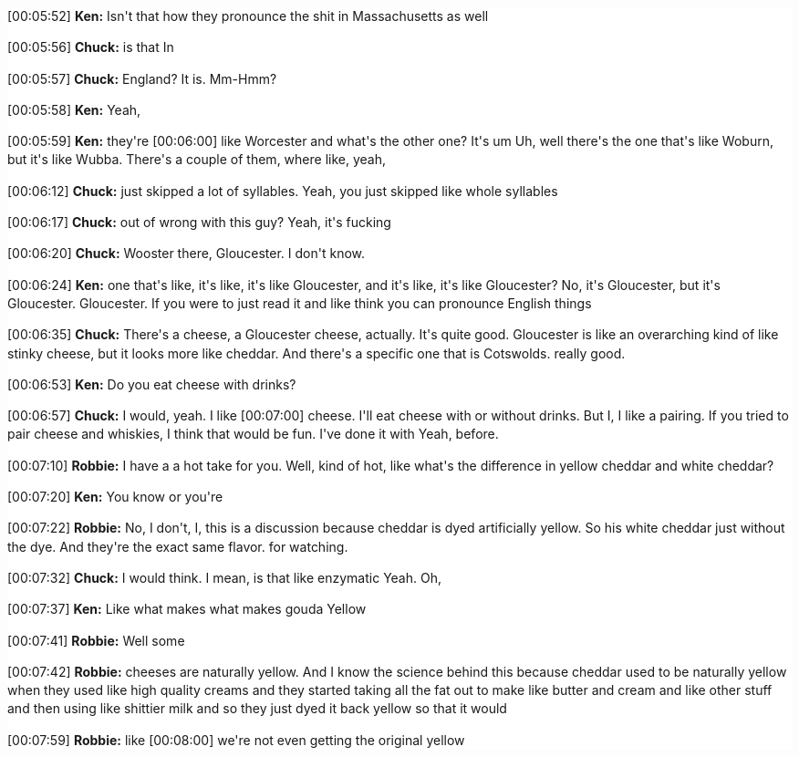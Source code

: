 [00:05:52] **Ken:** Isn't that how they pronounce the shit in Massachusetts as
well

[00:05:56] **Chuck:** is that In

[00:05:57] **Chuck:** England? It is. Mm-Hmm?

[00:05:58] **Ken:** Yeah,

[00:05:59] **Ken:** they're [00:06:00] like Worcester and what's the other one?
It's um Uh, well there's the one that's like Woburn, but it's like Wubba.
There's a couple of them, where like, yeah,

[00:06:12] **Chuck:** just skipped a lot of syllables. Yeah, you just skipped
like whole syllables

[00:06:17] **Chuck:** out of wrong with this guy? Yeah, it's fucking

[00:06:20] **Chuck:** Wooster there, Gloucester. I don't know.

[00:06:24] **Ken:** one that's like, it's like, it's like Gloucester, and it's
like, it's like Gloucester? No, it's Gloucester, but it's Gloucester.
Gloucester. If you were to just read it and like think you can pronounce English
things

[00:06:35] **Chuck:** There's a cheese, a Gloucester cheese, actually. It's
quite good. Gloucester is like an overarching kind of like stinky cheese, but it
looks more like cheddar. And there's a specific one that is Cotswolds. really
good.

[00:06:53] **Ken:** Do you eat cheese with drinks?

[00:06:57] **Chuck:** I would, yeah. I like [00:07:00] cheese. I'll eat cheese
with or without drinks. But I, I like a pairing. If you tried to pair cheese and
whiskies, I think that would be fun. I've done it with Yeah, before.

[00:07:10] **Robbie:** I have a a hot take for you. Well, kind of hot, like
what's the difference in yellow cheddar and white cheddar?

[00:07:20] **Ken:** You know or you're

[00:07:22] **Robbie:** No, I don't, I, this is a discussion because cheddar is
dyed artificially yellow. So his white cheddar just without the dye. And they're
the exact same flavor. for watching.

[00:07:32] **Chuck:** I would think. I mean, is that like enzymatic Yeah. Oh,

[00:07:37] **Ken:** Like what makes what makes gouda Yellow

[00:07:41] **Robbie:** Well some

[00:07:42] **Robbie:** cheeses are naturally yellow. And I know the science
behind this because cheddar used to be naturally yellow when they used like high
quality creams and they started taking all the fat out to make like butter and
cream and like other stuff and then using like shittier milk and so they just
dyed it back yellow so that it would

[00:07:59] **Robbie:** like [00:08:00] we're not even getting the original
yellow
